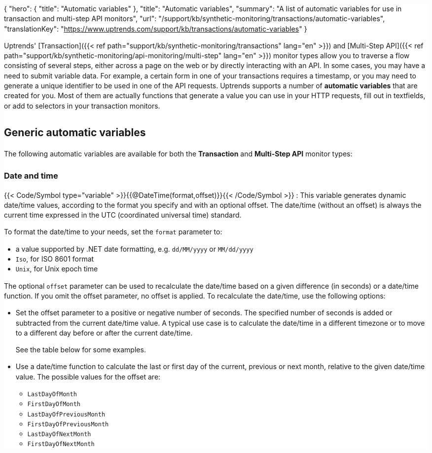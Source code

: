 {
  "hero": {
    "title": "Automatic variables"
  },
  "title": "Automatic variables",
  "summary": "A list of automatic variables for use in transaction and multi-step API monitors",
  "url": "/support/kb/synthetic-monitoring/transactions/automatic-variables",
  "translationKey": "https://www.uptrends.com/support/kb/transactions/automatic-variables"
}

Uptrends' [Transaction]({{< ref path="support/kb/synthetic-monitoring/transactions" lang="en" >}}) and [Multi-Step API]({{< ref path="support/kb/synthetic-monitoring/api-monitoring/multi-step" lang="en" >}}) monitor types allow you to traverse a flow consisting of several steps, either across a page on the web or by directly interacting with an API. In some cases, you may have a need to submit variable data. For example, a certain form in one of your transactions requires a timestamp, or you may need to generate a unique identifier to be used in one of the API requests. Uptrends supports a number of **automatic variables** that are created for you. Most of them are actually functions that generate a value you can use in your HTTP requests, fill out in textfields, or add to selectors in your transaction monitors.

## Generic automatic variables

The following automatic variables are available for both the **Transaction** and **Multi-Step API** monitor types:

### Date and time

{{< Code/Symbol type="variable" >}}{{@DateTime(format,offset)}}{{< /Code/Symbol >}} : This variable generates dynamic date/time values, according to the format you specify and with an optional offset. The date/time (without an offset) is always the current time expressed in the UTC (coordinated universal time) standard. 

To format the date/time to your needs, set the `format` parameter to:
  
- a value supported by .NET date formatting, e.g. `dd/MM/yyyy` or `MM/dd/yyyy`
- `Iso`, for ISO 8601 format
- `Unix`, for Unix epoch time

The optional `offset` parameter can be used to recalculate the date/time based on a given difference (in seconds) or a date/time function. If you omit the offset parameter, no offset is applied. To recalculate the date/time, use the following options: 

- Set the offset parameter to a positive or negative number of seconds. The specified number of seconds is added or subtracted from the current date/time value. A typical use case is to calculate the date/time in a different timezone or to move to a different day before or after the current date/time.

  See the table below for some examples.

- Use a date/time function to calculate the last or first day of the current, previous or next month, relative to the given date/time value. The possible values for the offset are:
  - `LastDayOfMonth`
  - `FirstDayOfMonth`
  - `LastDayOfPreviousMonth`
  - `FirstDayOfPreviousMonth`
  - `LastDayOfNextMonth`
  - `FirstDayOfNextMonth`
